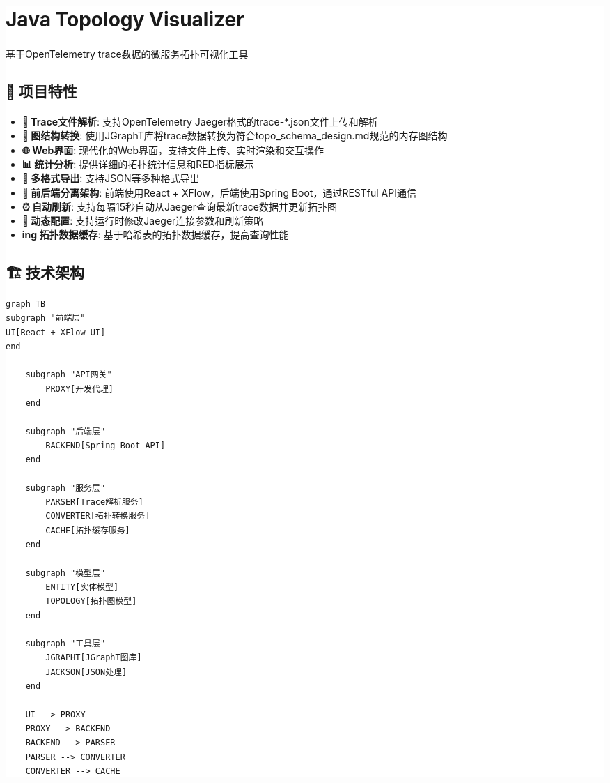 # Java Topology Visualizer

基于OpenTelemetry trace数据的微服务拓扑可视化工具

## 🚀 项目特性

- **📁 Trace文件解析**: 支持OpenTelemetry Jaeger格式的trace-*.json文件上传和解析
- **🎯 图结构转换**: 使用JGraphT库将trace数据转换为符合topo_schema_design.md规范的内存图结构
- **🌐 Web界面**: 现代化的Web界面，支持文件上传、实时渲染和交互操作
- **📊 统计分析**: 提供详细的拓扑统计信息和RED指标展示
- **💾 多格式导出**: 支持JSON等多种格式导出
- **🔄 前后端分离架构**: 前端使用React + XFlow，后端使用Spring Boot，通过RESTful API通信
- **⏰ 自动刷新**: 支持每隔15秒自动从Jaeger查询最新trace数据并更新拓扑图
- **🔧 动态配置**: 支持运行时修改Jaeger连接参数和刷新策略
- **ing 拓扑数据缓存**: 基于哈希表的拓扑数据缓存，提高查询性能

## 🏗️ 技术架构

```mermaid
graph TB
subgraph "前端层"
UI[React + XFlow UI]
end

    subgraph "API网关"
        PROXY[开发代理]
    end
    
    subgraph "后端层"
        BACKEND[Spring Boot API]
    end
    
    subgraph "服务层"
        PARSER[Trace解析服务]
        CONVERTER[拓扑转换服务]
        CACHE[拓扑缓存服务]
    end
    
    subgraph "模型层"
        ENTITY[实体模型]
        TOPOLOGY[拓扑图模型]
    end
    
    subgraph "工具层"
        JGRAPHT[JGraphT图库]
        JACKSON[JSON处理]
    end
    
    UI --> PROXY
    PROXY --> BACKEND
    BACKEND --> PARSER
    PARSER --> CONVERTER
    CONVERTER --> CACHE
```
